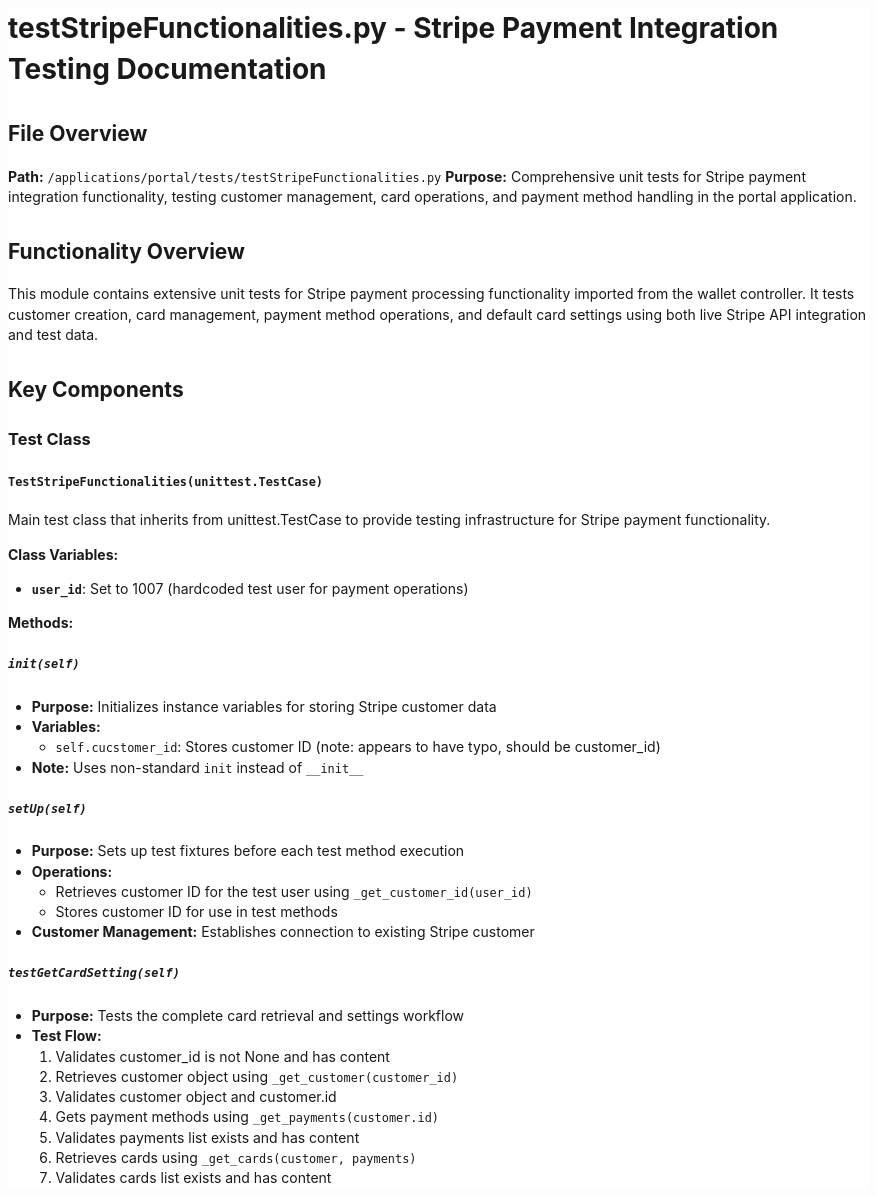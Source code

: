 # testStripeFunctionalities.py - Stripe Payment Integration Testing Documentation

## File Overview
**Path:** `/applications/portal/tests/testStripeFunctionalities.py`
**Purpose:** Comprehensive unit tests for Stripe payment integration functionality, testing customer management, card operations, and payment method handling in the portal application.

## Functionality Overview
This module contains extensive unit tests for Stripe payment processing functionality imported from the wallet controller. It tests customer creation, card management, payment method operations, and default card settings using both live Stripe API integration and test data.

## Key Components

### Test Class

#### `TestStripeFunctionalities(unittest.TestCase)`
Main test class that inherits from unittest.TestCase to provide testing infrastructure for Stripe payment functionality.

**Class Variables:**
- **`user_id`**: Set to 1007 (hardcoded test user for payment operations)

**Methods:**

##### `init(self)`
- **Purpose:** Initializes instance variables for storing Stripe customer data
- **Variables:**
  - `self.cucstomer_id`: Stores customer ID (note: appears to have typo, should be customer_id)
- **Note:** Uses non-standard `init` instead of `__init__`

##### `setUp(self)`
- **Purpose:** Sets up test fixtures before each test method execution
- **Operations:**
  - Retrieves customer ID for the test user using `_get_customer_id(user_id)`
  - Stores customer ID for use in test methods
- **Customer Management:** Establishes connection to existing Stripe customer

##### `testGetCardSetting(self)`
- **Purpose:** Tests the complete card retrieval and settings workflow
- **Test Flow:**
  1. Validates customer_id is not None and has content
  2. Retrieves customer object using `_get_customer(customer_id)`
  3. Validates customer object and customer.id
  4. Gets payment methods using `_get_payments(customer.id)`
  5. Validates payments list exists and has content
  6. Retrieves cards using `_get_cards(customer, payments)`
  7. Validates cards list exists and has content
